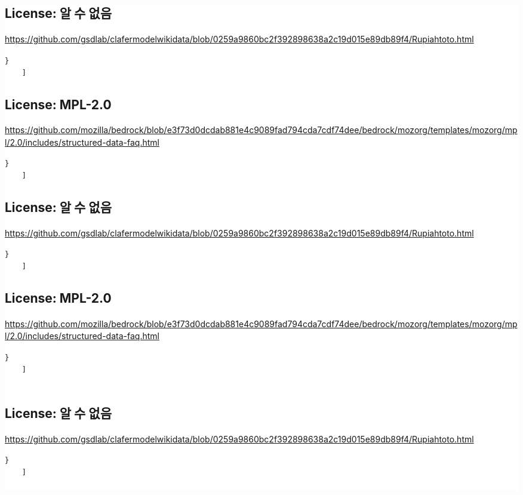 
## License: 알 수 없음
https://github.com/gsdlab/clafermodelwikidata/blob/0259a9860bc2f392898638a2c19d015e89db89f4/Rupiahtoto.html

```
}
    ]
```


## License: MPL-2.0
https://github.com/mozilla/bedrock/blob/e3f73d0dcdab881e4c9089fad794cda7cdf74dee/bedrock/mozorg/templates/mozorg/mpl/2.0/includes/structured-data-faq.html

```
}
    ]

```


## License: 알 수 없음
https://github.com/gsdlab/clafermodelwikidata/blob/0259a9860bc2f392898638a2c19d015e89db89f4/Rupiahtoto.html

```
}
    ]

```


## License: MPL-2.0
https://github.com/mozilla/bedrock/blob/e3f73d0dcdab881e4c9089fad794cda7cdf74dee/bedrock/mozorg/templates/mozorg/mpl/2.0/includes/structured-data-faq.html

```
}
    ]
 
```


## License: 알 수 없음
https://github.com/gsdlab/clafermodelwikidata/blob/0259a9860bc2f392898638a2c19d015e89db89f4/Rupiahtoto.html

```
}
    ]
 
```
